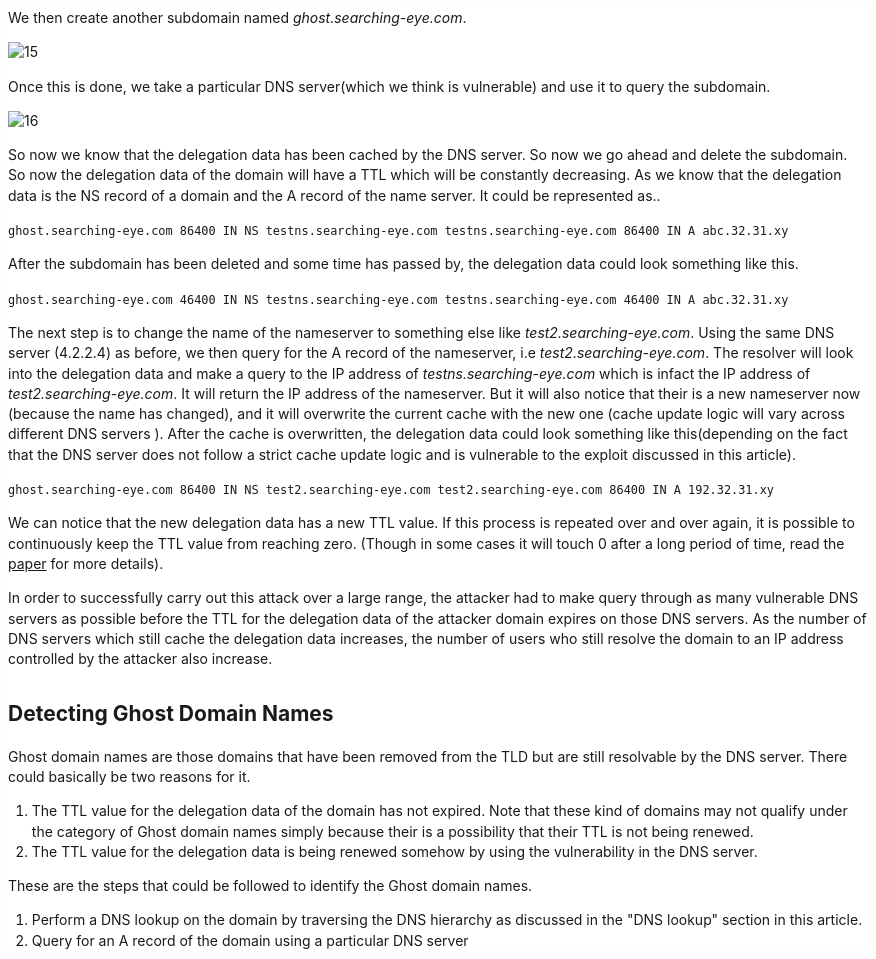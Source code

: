 We then create another subdomain named _ghost.searching-eye.com_.

![15]({{site.baseurl}}/images/posts/ghost-dns/15.png)

Once this is done, we take a particular DNS server(which we think is vulnerable) and use it to query the subdomain.

![16]({{site.baseurl}}/images/posts/ghost-dns/16.png)

So now we know that the delegation data has been cached by the DNS server. So now we go ahead and delete the subdomain. So now the delegation data of the domain will have a TTL which will be constantly decreasing. As we know that the delegation data is the NS record of a domain and the A record of the name server. It could be represented as..

``` ghost.searching-eye.com 86400 IN NS testns.searching-eye.com testns.searching-eye.com 86400 IN A abc.32.31.xy ```

After the subdomain has been deleted and some time has passed by, the delegation data could look something like this.

``` ghost.searching-eye.com 46400 IN NS testns.searching-eye.com testns.searching-eye.com 46400 IN A abc.32.31.xy ```

The next step is to change the name of the nameserver to something else like _test2.searching-eye.com_. Using the same DNS server (4.2.2.4) as before, we then query for the A record of the nameserver, i.e _test2.searching-eye.com_. The resolver will look into the delegation data and make a query to the IP address of _testns.searching-eye.com_ which is infact the IP address of _test2.searching-eye.com_. It will return the IP address of the nameserver. But it will also notice that their is a new nameserver now (because the name has changed), and it will overwrite the current cache with the new one (cache update logic will vary across different DNS servers ). After the cache is overwritten, the delegation data could look something like this(depending on the fact that the DNS server does not follow a strict cache update logic and is vulnerable to the exploit discussed in this article).

``` ghost.searching-eye.com 86400 IN NS test2.searching-eye.com test2.searching-eye.com 86400 IN A 192.32.31.xy ```

We can notice that the new delegation data has a new TTL value. If this process is repeated over and over again, it is possible to continuously keep the TTL value from reaching zero. (Though in some cases it will touch 0 after a long period of time, read the [paper](https://www.isc.org/files/imce/ghostdomain_camera.pdf) for more details).

In order to successfully carry out this attack over a large range, the attacker had to make query through as many vulnerable DNS servers as possible before the TTL for the delegation data of the attacker domain expires on those DNS servers. As the number of DNS servers which still cache the delegation data increases, the number of users who still resolve the domain to an IP address controlled by the attacker also increase.

## Detecting Ghost Domain Names

Ghost domain names are those domains that have been removed from the TLD but are still resolvable by the DNS server. There could basically be two reasons for it.

1.  The TTL value for the delegation data of the domain has not expired. Note that these kind of domains may not qualify under the category of Ghost domain names simply because their is a possibility that their TTL is not being renewed.
2.  The TTL value for the delegation data is being renewed somehow by using the vulnerability in the DNS server.

These are the steps that could be followed to identify the Ghost domain names.

1.  Perform a DNS lookup on the domain by traversing the DNS hierarchy as discussed in the "DNS lookup" section in this article.
2.  Query for an A record of the domain using a particular DNS server

```